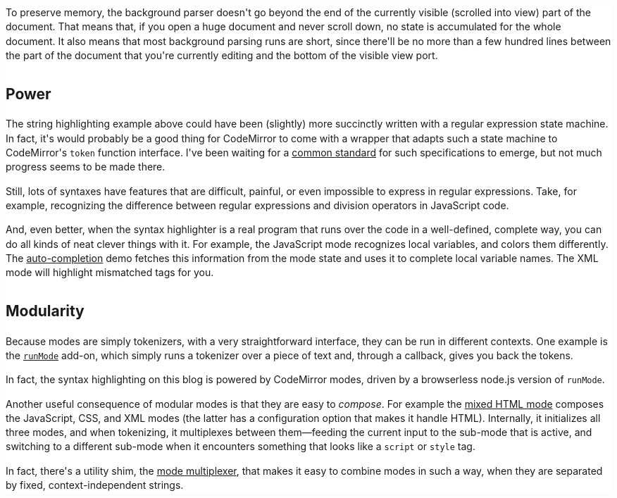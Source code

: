 To preserve memory, the background parser doesn't go beyond the end
of the currently visible (scrolled into view) part of the document.
That means that, if you open a huge document and never scroll down, no
state is accumulated for the whole document. It also means that most
background parsing runs are short, since there'll be no more than a
few hundred lines between the part of the document that you're
currently editing and the bottom of the visible view port.

## Power

The string highlighting example above could have been (slightly) more
succinctly written with a regular expression state machine. In fact,
it's would probably be a good thing for CodeMirror to come with a
wrapper that adapts such a state machine to CodeMirror's `token`
function interface. I've been waiting for a [common standard][collab]
for such specifications to emerge, but not much progress seems to be
made there.

[collab]: https://plus.google.com/106343137603240143566/posts/LG2aB5zZ3b8

Still, lots of syntaxes have features that are difficult, painful, or
even impossible to express in regular expressions. Take, for example,
recognizing the difference between regular expressions and division
operators in JavaScript code.

And, even better, when the syntax highlighter is a real program that
runs over the code in a well-defined, complete way, you can do all
kinds of neat clever things with it. For example, the JavaScript mode
recognizes local variables, and colors them differently. The
[auto-completion][auto] demo fetches this information from the mode
state and uses it to complete local variable names. The XML mode will
highlight mismatched tags for you.

[auto]: http://codemirror.net/demo/complete.html

## Modularity

Because modes are simply tokenizers, with a very straightforward
interface, they can be run in different contexts. One example is the
[`runMode`][rm] add-on, which simply runs a tokenizer over a piece of
text and, through a callback, gives you back the tokens.

[rm]: http://codemirror.net/demo/runmode.html

In fact, the syntax highlighting on this blog is powered by CodeMirror
modes, driven by a browserless node.js version of `runMode`.

Another useful consequence of modular modes is that they are easy to
*compose*. For example the [mixed HTML mode][htmlmixed] composes the
JavaScript, CSS, and XML modes (the latter has a configuration option
that makes it handle HTML). Internally, it initializes all three
modes, and when tokenizing, it multiplexes between them—feeding the
current input to the sub-mode that is active, and switching to a
different sub-mode when it encounters something that looks like a
`script` or `style` tag.

[htmlmixed]: http://codemirror.net/mode/htmlmixed/

In fact, there's a utility shim, the [mode multiplexer][multiplex],
that makes it easy to combine modes in such a way, when they are
separated by fixed, context-independent strings.


[cm]: http://codemirror.net
[common]: https://github.com/mozilla/skywriter/wiki/Common-JavaScript-Syntax-Highlighting-Specification
[ace]: http://ace.ajax.org
[emacs]: http://www.emacswiki.org/emacs/ModeTutorial
[vim]: http://vimdoc.sourceforge.net/htmldoc/syntax.html#:syn-define
[kate]: http://kate-editor.org/2005/03/24/writing-a-syntax-highlighting-file/
[odyssey]: http://codemirror.net/1/story.html
[iter]: http://bob.ippoli.to/archives/2005/07/06/iteration-in-javascript/
[rep]: codemirror-line-tree.html
[multiplex]: http://codemirror.net/doc/manual.html#util_multiplex
[overlay]: http://codemirror.net/doc/manual.html#util_overlay